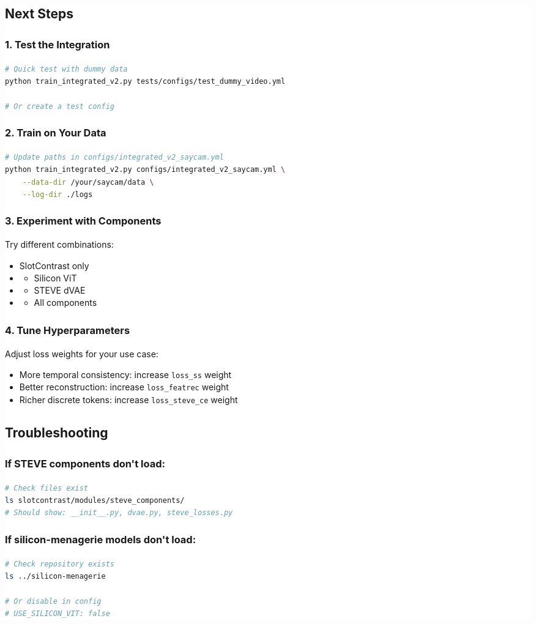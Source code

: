 ## Next Steps

### 1. Test the Integration

```bash
# Quick test with dummy data
python train_integrated_v2.py tests/configs/test_dummy_video.yml

# Or create a test config
```

### 2. Train on Your Data

```bash
# Update paths in configs/integrated_v2_saycam.yml
python train_integrated_v2.py configs/integrated_v2_saycam.yml \
    --data-dir /your/saycam/data \
    --log-dir ./logs
```

### 3. Experiment with Components

Try different combinations:
- SlotContrast only
- + Silicon ViT
- + STEVE dVAE
- + All components

### 4. Tune Hyperparameters

Adjust loss weights for your use case:
- More temporal consistency: increase `loss_ss` weight
- Better reconstruction: increase `loss_featrec` weight
- Richer discrete tokens: increase `loss_steve_ce` weight

## Troubleshooting

### If STEVE components don't load:
```bash
# Check files exist
ls slotcontrast/modules/steve_components/
# Should show: __init__.py, dvae.py, steve_losses.py
```

### If silicon-menagerie models don't load:
```bash
# Check repository exists
ls ../silicon-menagerie

# Or disable in config
# USE_SILICON_VIT: false
```

